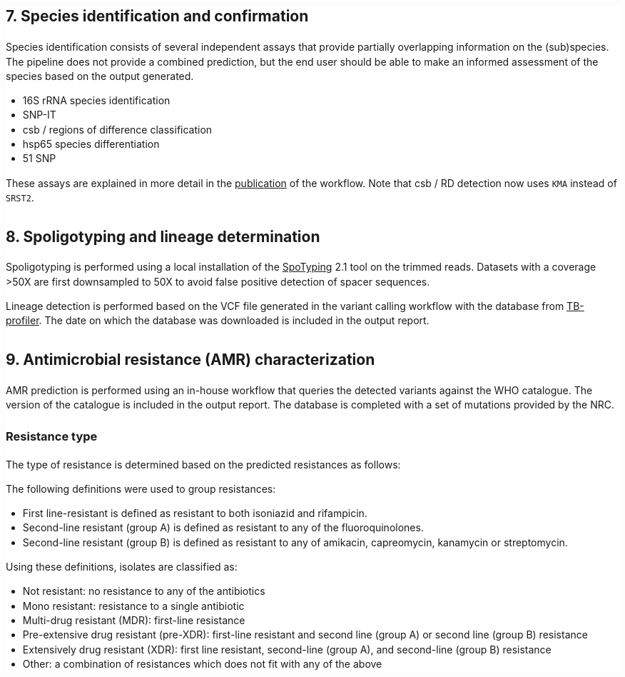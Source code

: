 ## 7. Species identification and confirmation

Species identification consists of several independent assays that provide partially overlapping information on the (sub)species. The pipeline does not provide a combined prediction, but the end user should be able to make an informed assessment of the species based on the output generated.

- 16S rRNA species identification
- SNP-IT
- csb / regions of difference classification
- hsp65 species differentiation
- 51 SNP

These assays are explained in more detail in the [publication](https://www.ncbi.nlm.nih.gov/pmc/articles/PMC8316078/) of the workflow.
Note that csb / RD detection now uses `KMA` instead of `SRST2`.

## 8. Spoligotyping and lineage determination

Spoligotyping is performed using a local installation of the [SpoTyping](https://github.com/xiaeryu/SpoTyping-v2.0) 2.1 tool on the trimmed reads. 
Datasets with a coverage >50X are first downsampled to 50X to avoid false positive detection of spacer sequences.

Lineage detection is performed based on the VCF file generated in the variant calling workflow with the database from [TB-profiler](https://github.com/jodyphelan/tbdb).
The date on which the database was downloaded is included in the output report.

## 9. Antimicrobial resistance (AMR) characterization

AMR prediction is performed using an in-house workflow that queries the detected variants against the WHO catalogue.
The version of the catalogue is included in the output report.
The database is completed with a set of mutations provided by the NRC.

### Resistance type

The type of resistance is determined based on the predicted resistances as follows:

The following definitions were used to group resistances:

- First line-resistant is defined as resistant to both isoniazid and rifampicin.
- Second-line resistant (group A) is defined as resistant to any of the fluoroquinolones.
- Second-line resistant (group B) is defined as resistant to any of amikacin, capreomycin, kanamycin or streptomycin.

Using these definitions, isolates are classified as:

- Not resistant: no resistance to any of the antibiotics
- Mono resistant: resistance to a single antibiotic
- Multi-drug resistant (MDR): first-line resistance
- Pre-extensive drug resistant (pre-XDR): first-line resistant and second line (group A) or second line (group B) resistance
- Extensively drug resistant (XDR): first line resistant, second-line (group A), and second-line (group B) resistance
- Other: a combination of resistances which does not fit with any of the above
